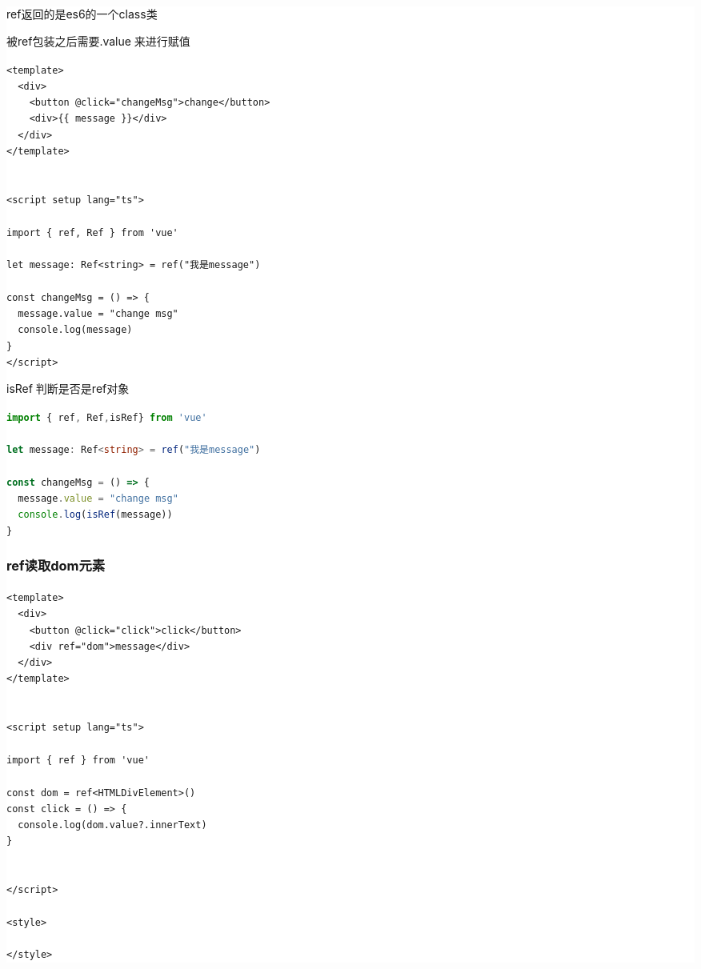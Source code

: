 ref返回的是es6的一个class类

被ref包装之后需要.value 来进行赋值

```vue
<template>
  <div>
    <button @click="changeMsg">change</button>
    <div>{{ message }}</div>
  </div>
</template>
 

<script setup lang="ts">

import { ref, Ref } from 'vue'

let message: Ref<string> = ref("我是message")

const changeMsg = () => {
  message.value = "change msg"
  console.log(message)
}
</script>
```


isRef 判断是否是ref对象

```ts
import { ref, Ref,isRef} from 'vue'

let message: Ref<string> = ref("我是message")

const changeMsg = () => {
  message.value = "change msg"
  console.log(isRef(message))
}
```


### ref读取dom元素

```vue
<template>
  <div>
    <button @click="click">click</button>
    <div ref="dom">message</div>
  </div>
</template>
 

<script setup lang="ts">

import { ref } from 'vue'

const dom = ref<HTMLDivElement>()
const click = () => {
  console.log(dom.value?.innerText)
}


</script>
 
<style>

</style>
```